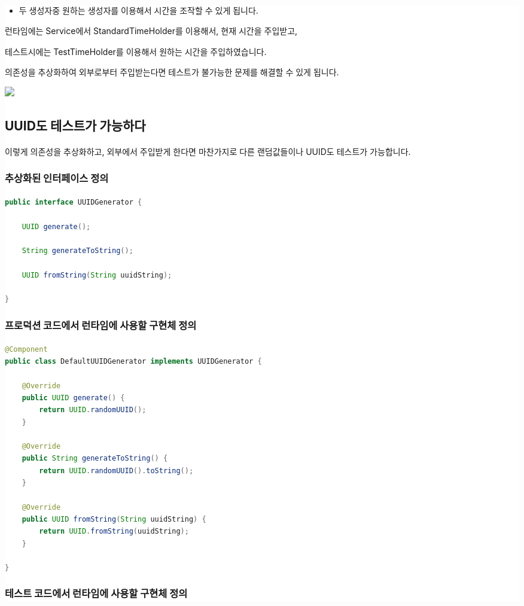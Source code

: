 * 두 생성자중 원하는 생성자를 이용해서 시간을 조작할 수 있게 됩니다.



런타임에는 Service에서 StandardTimeHolder를 이용해서, 현재 시간을 주입받고,

테스트시에는 TestTimeHolder를 이용해서 원하는 시간을 주입하였습니다.

의존성을 추상화하여 외부로부터 주입받는다면 테스트가 불가능한 문제를 해결할 수 있게 됩니다.

<img src="https://blog.kakaocdn.net/dn/nyM3n/btr41Im8Prn/VOfmrF2YvL8e2ZQaraAZb0/img.png">

## UUID도 테스트가 가능하다

이렇게 의존성을 추상화하고, 외부에서 주입받게 한다면 마찬가지로 다른 랜덤값들이나 UUID도 테스트가 가능합니다.

### 추상화된 인터페이스 정의

```java
public interface UUIDGenerator {

	UUID generate();

	String generateToString();

	UUID fromString(String uuidString);

}
```

### 프로덕션 코드에서 런타임에 사용할 구현체 정의

```java
@Component
public class DefaultUUIDGenerator implements UUIDGenerator {

	@Override
	public UUID generate() {
		return UUID.randomUUID();
	}

	@Override
	public String generateToString() {
		return UUID.randomUUID().toString();
	}

	@Override
	public UUID fromString(String uuidString) {
		return UUID.fromString(uuidString);
	}

}
```

### 테스트 코드에서 런타임에 사용할 구현체 정의
